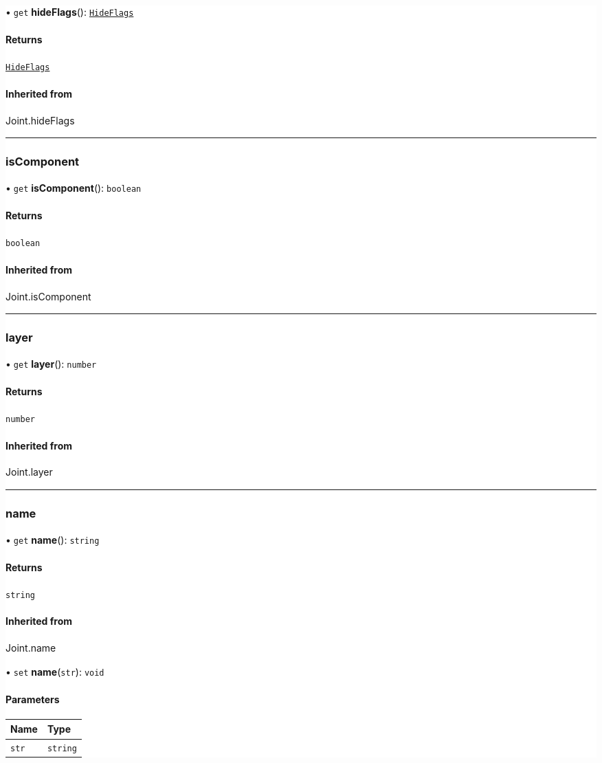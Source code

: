 • `get` **hideFlags**(): [`HideFlags`](../enums/HideFlags.md)

#### Returns

[`HideFlags`](../enums/HideFlags.md)

#### Inherited from

Joint.hideFlags

___

### isComponent

• `get` **isComponent**(): `boolean`

#### Returns

`boolean`

#### Inherited from

Joint.isComponent

___

### layer

• `get` **layer**(): `number`

#### Returns

`number`

#### Inherited from

Joint.layer

___

### name

• `get` **name**(): `string`

#### Returns

`string`

#### Inherited from

Joint.name

• `set` **name**(`str`): `void`

#### Parameters

| Name | Type |
| :------ | :------ |
| `str` | `string` |

